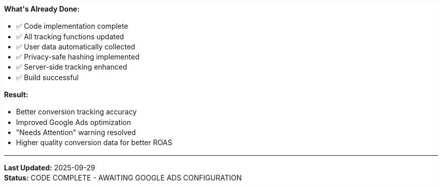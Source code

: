 **What's Already Done:**
- ✅ Code implementation complete
- ✅ All tracking functions updated
- ✅ User data automatically collected
- ✅ Privacy-safe hashing implemented
- ✅ Server-side tracking enhanced
- ✅ Build successful

**Result:**
- Better conversion tracking accuracy
- Improved Google Ads optimization
- "Needs Attention" warning resolved
- Higher quality conversion data for better ROAS

---

**Last Updated:** 2025-09-29  
**Status:** CODE COMPLETE - AWAITING GOOGLE ADS CONFIGURATION
